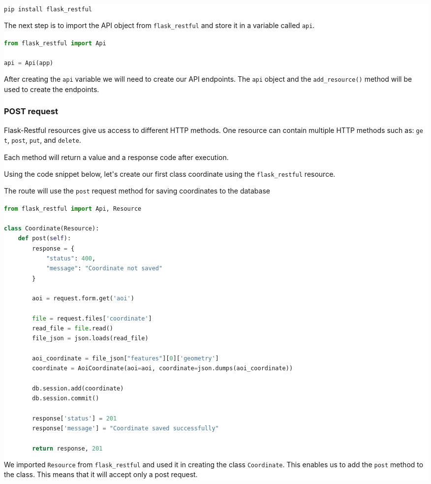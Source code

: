 ```bash
pip install flask_restful
```

The next step is to import the  API object from `flask_restful` and store it in a variable called `api`.

```python
from flask_restful import Api

api = Api(app)
```

After creating the `api` variable we will need to create our API endpoints. The `api` object and the `add_resource()` method will be used to create the endpoints.

### POST request
Flask-Restful resources give us access to different HTTP methods. One resource can contain multiple HTTP methods such as: `get`, `post`, `put`, and `delete`.

Each method will return a value and a response code after execution.

Using the code snippet below, let's create our first class coordinate using the `flask_restful` resource.

The route will use the `post` request method for saving coordinates to the database

```python
from flask_restful import Api, Resource

class Coordinate(Resource):
    def post(self):
        response = {
            "status": 400,
            "message": "Coordinate not saved"
        }

        aoi = request.form.get('aoi')

        file = request.files['coordinate']
        read_file = file.read()
        file_json = json.loads(read_file)

        aoi_coordinate = file_json["features"][0]['geometry']
        coordinate = AoiCoordinate(aoi=aoi, coordinate=json.dumps(aoi_coordinate))

        db.session.add(coordinate)
        db.session.commit()

        response['status'] = 201
        response['message'] = "Coordinate saved successfully"

        return response, 201
```

We imported `Resource` from `flask_restful` and used it in creating the class `Coordinate`. This enables us to add the `post` method to the class. This means that it will accept only a post request.
